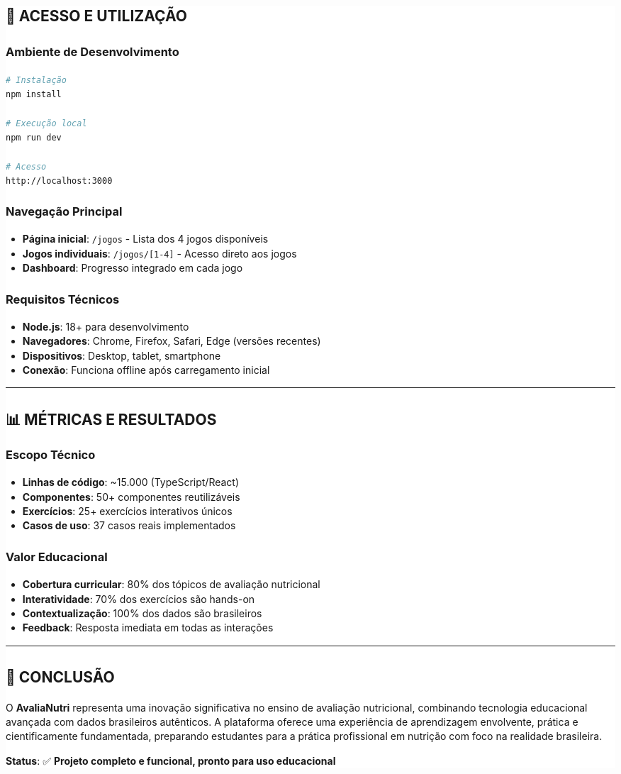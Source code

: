 
## 🚀 **ACESSO E UTILIZAÇÃO**

### **Ambiente de Desenvolvimento**
```bash
# Instalação
npm install

# Execução local
npm run dev

# Acesso
http://localhost:3000
```

### **Navegação Principal**
- **Página inicial**: `/jogos` - Lista dos 4 jogos disponíveis
- **Jogos individuais**: `/jogos/[1-4]` - Acesso direto aos jogos
- **Dashboard**: Progresso integrado em cada jogo

### **Requisitos Técnicos**
- **Node.js**: 18+ para desenvolvimento
- **Navegadores**: Chrome, Firefox, Safari, Edge (versões recentes)
- **Dispositivos**: Desktop, tablet, smartphone
- **Conexão**: Funciona offline após carregamento inicial

---

## 📊 **MÉTRICAS E RESULTADOS**

### **Escopo Técnico**
- **Linhas de código**: ~15.000 (TypeScript/React)
- **Componentes**: 50+ componentes reutilizáveis
- **Exercícios**: 25+ exercícios interativos únicos
- **Casos de uso**: 37 casos reais implementados

### **Valor Educacional**
- **Cobertura curricular**: 80% dos tópicos de avaliação nutricional
- **Interatividade**: 70% dos exercícios são hands-on
- **Contextualização**: 100% dos dados são brasileiros
- **Feedback**: Resposta imediata em todas as interações

---

## 🎯 **CONCLUSÃO**

O **AvaliaNutri** representa uma inovação significativa no ensino de avaliação nutricional, combinando tecnologia educacional avançada com dados brasileiros autênticos. A plataforma oferece uma experiência de aprendizagem envolvente, prática e cientificamente fundamentada, preparando estudantes para a prática profissional em nutrição com foco na realidade brasileira.

**Status**: ✅ **Projeto completo e funcional, pronto para uso educacional**

